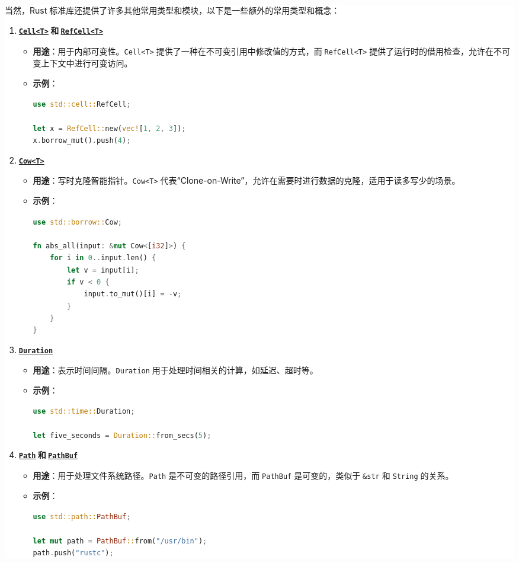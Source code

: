 当然，Rust 标准库还提供了许多其他常用类型和模块，以下是一些额外的常用类型和概念：

1. **[`Cell<T>`](https://rustwiki.org/zh-CN/std/cell/struct.Cell.html) 和 [`RefCell<T>`](https://rustwiki.org/zh-CN/std/cell/struct.RefCell.html)**

    - **用途**：用于内部可变性。`Cell<T>` 提供了一种在不可变引用中修改值的方式，而 `RefCell<T>` 提供了运行时的借用检查，允许在不可变上下文中进行可变访问。

    - **示例**：

        ```rust
        use std::cell::RefCell;

        let x = RefCell::new(vec![1, 2, 3]);
        x.borrow_mut().push(4);
        ```

2. **[`Cow<T>`](https://rustwiki.org/zh-CN/std/borrow/enum.Cow.html)**

    - **用途**：写时克隆智能指针。`Cow<T>` 代表“Clone-on-Write”，允许在需要时进行数据的克隆，适用于读多写少的场景。

    - **示例**：

        ```rust
        use std::borrow::Cow;

        fn abs_all(input: &mut Cow<[i32]>) {
            for i in 0..input.len() {
                let v = input[i];
                if v < 0 {
                    input.to_mut()[i] = -v;
                }
            }
        }
        ```

3. [**`Duration`**](https://rustwiki.org/zh-CN/std/time/struct.Duration.html)

    - **用途**：表示时间间隔。`Duration` 用于处理时间相关的计算，如延迟、超时等。

    - **示例**：

        ```rust
        use std::time::Duration;

        let five_seconds = Duration::from_secs(5);
        ```

4. **[`Path`](https://rustwiki.org/zh-CN/std/path/struct.Path.html) 和 [`PathBuf`](https://rustwiki.org/zh-CN/std/path/struct.PathBuf.html)**

    - **用途**：用于处理文件系统路径。`Path` 是不可变的路径引用，而 `PathBuf` 是可变的，类似于 `&str` 和 `String` 的关系。

    - **示例**：

        ```rust
        use std::path::PathBuf;

        let mut path = PathBuf::from("/usr/bin");
        path.push("rustc");
        ```
